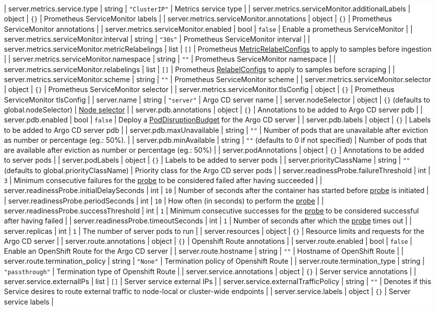 | server.metrics.service.type | string | `"ClusterIP"` | Metrics service type |
| server.metrics.serviceMonitor.additionalLabels | object | `{}` | Prometheus ServiceMonitor labels |
| server.metrics.serviceMonitor.annotations | object | `{}` | Prometheus ServiceMonitor annotations |
| server.metrics.serviceMonitor.enabled | bool | `false` | Enable a prometheus ServiceMonitor |
| server.metrics.serviceMonitor.interval | string | `"30s"` | Prometheus ServiceMonitor interval |
| server.metrics.serviceMonitor.metricRelabelings | list | `[]` | Prometheus [MetricRelabelConfigs] to apply to samples before ingestion |
| server.metrics.serviceMonitor.namespace | string | `""` | Prometheus ServiceMonitor namespace |
| server.metrics.serviceMonitor.relabelings | list | `[]` | Prometheus [RelabelConfigs] to apply to samples before scraping |
| server.metrics.serviceMonitor.scheme | string | `""` | Prometheus ServiceMonitor scheme |
| server.metrics.serviceMonitor.selector | object | `{}` | Prometheus ServiceMonitor selector |
| server.metrics.serviceMonitor.tlsConfig | object | `{}` | Prometheus ServiceMonitor tlsConfig |
| server.name | string | `"server"` | Argo CD server name |
| server.nodeSelector | object | `{}` (defaults to global.nodeSelector) | [Node selector] |
| server.pdb.annotations | object | `{}` | Annotations to be added to Argo CD server pdb |
| server.pdb.enabled | bool | `false` | Deploy a [PodDisruptionBudget] for the Argo CD server |
| server.pdb.labels | object | `{}` | Labels to be added to Argo CD server pdb |
| server.pdb.maxUnavailable | string | `""` | Number of pods that are unavailable after eviction as number or percentage (eg.: 50%). |
| server.pdb.minAvailable | string | `""` (defaults to 0 if not specified) | Number of pods that are available after eviction as number or percentage (eg.: 50%) |
| server.podAnnotations | object | `{}` | Annotations to be added to server pods |
| server.podLabels | object | `{}` | Labels to be added to server pods |
| server.priorityClassName | string | `""` (defaults to global.priorityClassName) | Priority class for the Argo CD server pods |
| server.readinessProbe.failureThreshold | int | `3` | Minimum consecutive failures for the [probe] to be considered failed after having succeeded |
| server.readinessProbe.initialDelaySeconds | int | `10` | Number of seconds after the container has started before [probe] is initiated |
| server.readinessProbe.periodSeconds | int | `10` | How often (in seconds) to perform the [probe] |
| server.readinessProbe.successThreshold | int | `1` | Minimum consecutive successes for the [probe] to be considered successful after having failed |
| server.readinessProbe.timeoutSeconds | int | `1` | Number of seconds after which the [probe] times out |
| server.replicas | int | `1` | The number of server pods to run |
| server.resources | object | `{}` | Resource limits and requests for the Argo CD server |
| server.route.annotations | object | `{}` | Openshift Route annotations |
| server.route.enabled | bool | `false` | Enable an OpenShift Route for the Argo CD server |
| server.route.hostname | string | `""` | Hostname of OpenShift Route |
| server.route.termination_policy | string | `"None"` | Termination policy of Openshift Route |
| server.route.termination_type | string | `"passthrough"` | Termination type of Openshift Route |
| server.service.annotations | object | `{}` | Server service annotations |
| server.service.externalIPs | list | `[]` | Server service external IPs |
| server.service.externalTrafficPolicy | string | `""` | Denotes if this Service desires to route external traffic to node-local or cluster-wide endpoints |
| server.service.labels | object | `{}` | Server service labels |

[Argo CD RBAC policy]: https://argo-cd.readthedocs.io/en/stable/operator-manual/rbac/
[affinity]: https://kubernetes.io/docs/concepts/configuration/assign-pod-node/
[BackendConfigSpec]: https://cloud.google.com/kubernetes-engine/docs/concepts/backendconfig#backendconfigspec_v1beta1_cloudgooglecom
[CSS styles]: https://argo-cd.readthedocs.io/en/stable/operator-manual/custom-styles/
[changelog]: https://artifacthub.io/packages/helm/argo/argo-cd?modal=changelog
[DNS configuration]: https://kubernetes.io/docs/concepts/services-networking/dns-pod-service/
[external cluster credentials]: https://argo-cd.readthedocs.io/en/stable/operator-manual/declarative-setup/#clusters
[FrontendConfigSpec]: https://cloud.google.com/kubernetes-engine/docs/how-to/ingress-features#configuring_ingress_features_through_frontendconfig_parameters
[declarative setup]: https://argo-cd.readthedocs.io/en/stable/operator-manual/declarative-setup
[gRPC-ingress]: https://argo-cd.readthedocs.io/en/stable/operator-manual/ingress/
[GnuPG]: https://argo-cd.readthedocs.io/en/stable/user-guide/gpg-verification/
[HPA]: https://kubernetes.io/docs/tasks/run-application/horizontal-pod-autoscale/
[MetricRelabelConfigs]: https://prometheus.io/docs/prometheus/latest/configuration/configuration/#metric_relabel_configs
[Node selector]: https://kubernetes.io/docs/user-guide/node-selection/
[PodDisruptionBudget]: https://kubernetes.io/docs/concepts/workloads/pods/disruptions/#pod-disruption-budgets
[probe]: https://kubernetes.io/docs/concepts/workloads/pods/pod-lifecycle/#container-probes
[RelabelConfigs]: https://prometheus.io/docs/prometheus/latest/configuration/configuration/#relabel_config
[Tolerations]: https://kubernetes.io/docs/concepts/configuration/taint-and-toleration/
[TopologySpreadConstraints]: https://kubernetes.io/docs/concepts/workloads/pods/pod-topology-spread-constraints/
[values.yaml]: values.yaml
[v2.2 to 2.3 upgrade instructions]: https://github.com/argoproj/argo-cd/blob/v2.3.0/docs/operator-manual/upgrading/2.2-2.3.md
[tini]: https://github.com/argoproj/argo-cd/pull/12707
[EKS EoL]: https://endoflife.date/amazon-eks
[Kubernetes Compatibility Matrix]: https://argo-cd.readthedocs.io/en/stable/operator-manual/installation/#supported-versions